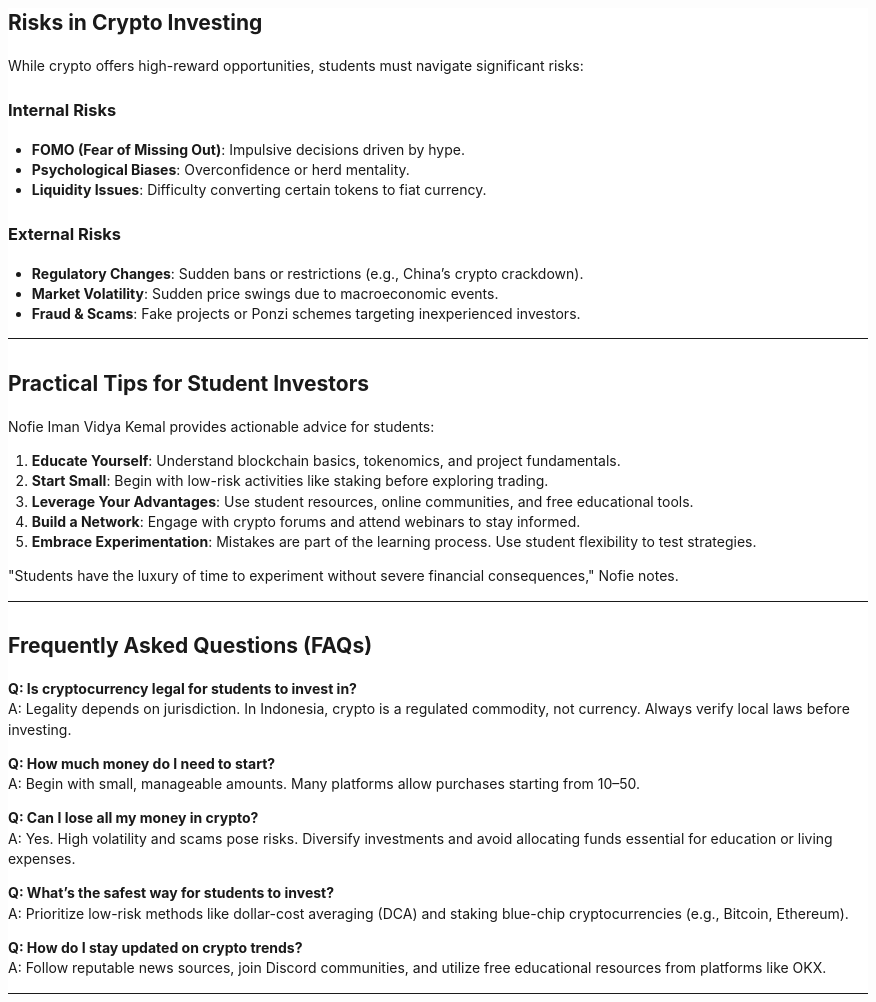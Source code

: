 
## Risks in Crypto Investing  

While crypto offers high-reward opportunities, students must navigate significant risks:  

### Internal Risks  
- **FOMO (Fear of Missing Out)**: Impulsive decisions driven by hype.  
- **Psychological Biases**: Overconfidence or herd mentality.  
- **Liquidity Issues**: Difficulty converting certain tokens to fiat currency.  

### External Risks  
- **Regulatory Changes**: Sudden bans or restrictions (e.g., China’s crypto crackdown).  
- **Market Volatility**: Sudden price swings due to macroeconomic events.  
- **Fraud & Scams**: Fake projects or Ponzi schemes targeting inexperienced investors.  

---

## Practical Tips for Student Investors  

Nofie Iman Vidya Kemal provides actionable advice for students:  

1. **Educate Yourself**: Understand blockchain basics, tokenomics, and project fundamentals.  
2. **Start Small**: Begin with low-risk activities like staking before exploring trading.  
3. **Leverage Your Advantages**: Use student resources, online communities, and free educational tools.  
4. **Build a Network**: Engage with crypto forums and attend webinars to stay informed.  
5. **Embrace Experimentation**: Mistakes are part of the learning process. Use student flexibility to test strategies.  

"Students have the luxury of time to experiment without severe financial consequences," Nofie notes.  

---

## Frequently Asked Questions (FAQs)  

**Q: Is cryptocurrency legal for students to invest in?**  
A: Legality depends on jurisdiction. In Indonesia, crypto is a regulated commodity, not currency. Always verify local laws before investing.  

**Q: How much money do I need to start?**  
A: Begin with small, manageable amounts. Many platforms allow purchases starting from $10–$50.  

**Q: Can I lose all my money in crypto?**  
A: Yes. High volatility and scams pose risks. Diversify investments and avoid allocating funds essential for education or living expenses.  

**Q: What’s the safest way for students to invest?**  
A: Prioritize low-risk methods like dollar-cost averaging (DCA) and staking blue-chip cryptocurrencies (e.g., Bitcoin, Ethereum).  

**Q: How do I stay updated on crypto trends?**  
A: Follow reputable news sources, join Discord communities, and utilize free educational resources from platforms like OKX.  

---